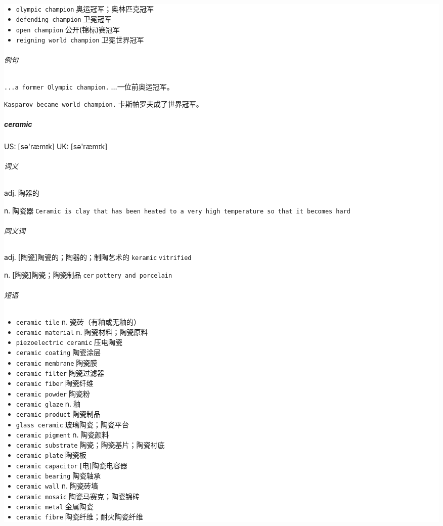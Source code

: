 - `olympic champion` 奥运冠军；奥林匹克冠军
- `defending champion` 卫冕冠军
- `open champion` 公开(锦标)赛冠军
- `reigning world champion` 卫冕世界冠军

###### 例句

`...a former Olympic champion.`
…一位前奥运冠军。

`Kasparov became world champion.`
卡斯帕罗夫成了世界冠军。


##### ceramic

US: [sə'ræmɪk]
UK: [sə'ræmɪk]

###### 词义

adj. 陶器的


n. 陶瓷器
`Ceramic is clay that has been heated to a very high temperature so that it becomes hard`

###### 同义词

adj. [陶瓷]陶瓷的；陶器的；制陶艺术的
`keramic` `vitrified`

n. [陶瓷]陶瓷；陶瓷制品
`cer` `pottery and porcelain`


###### 短语

- `ceramic tile` n. 瓷砖（有釉或无釉的）
- `ceramic material` n. 陶瓷材料；陶瓷原料
- `piezoelectric ceramic` 压电陶瓷
- `ceramic coating` 陶瓷涂层
- `ceramic membrane` 陶瓷膜
- `ceramic filter` 陶瓷过滤器
- `ceramic fiber` 陶瓷纤维
- `ceramic powder` 陶瓷粉
- `ceramic glaze` n. 釉
- `ceramic product` 陶瓷制品
- `glass ceramic` 玻璃陶瓷；陶瓷平台
- `ceramic pigment` n. 陶瓷颜料
- `ceramic substrate` 陶瓷；陶瓷基片；陶瓷衬底
- `ceramic plate` 陶瓷板
- `ceramic capacitor` [电]陶瓷电容器
- `ceramic bearing` 陶瓷轴承
- `ceramic wall` n. 陶瓷砖墙
- `ceramic mosaic` 陶瓷马赛克；陶瓷锦砖
- `ceramic metal` 金属陶瓷
- `ceramic fibre` 陶瓷纤维；耐火陶瓷纤维
